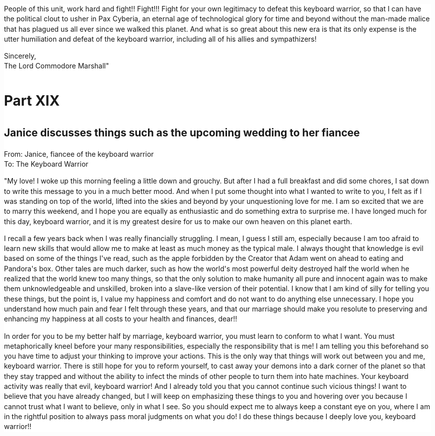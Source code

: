 People of this unit, work hard and fight!! Fight!!! Fight for your own 
legitimacy to defeat this keyboard warrior, so that I can have the political
clout to usher in Pax Cyberia, an eternal age of technological glory for time
and beyond without the man-made malice that has plagued us all ever since we
walked this planet. And what is so great about this new era is that its only 
expense is the utter humiliation and defeat of the keyboard warrior, including 
all of his allies and sympathizers!

Sincerely,   
The Lord Commodore Marshall"

# Part XIX
## Janice discusses things such as the upcoming wedding to her fiancee

From: Janice, fiancee of the keyboard warrior   
To: The Keyboard Warrior

"My love! I woke up this morning feeling a little down and grouchy. But after
I had a full breakfast and did some chores, I sat down to write this message
to you in a much better mood. And when I put some thought into what I wanted
to write to you, I felt as if I was standing on top of the world, lifted into 
the skies and beyond by your unquestioning love for me. I am so excited that we
are to marry this weekend, and I hope you are equally as enthusiastic and do
something extra to surprise me. I have longed much for this day, keyboard 
warrior, and it is my greatest desire for us to make our own heaven on this 
planet earth.

I recall a few years back when I was really financially struggling. I mean, 
I guess I still am, especially because I am too afraid to learn new skills 
that would allow me to make at least as much money as the typical male. I
always thought that knowledge is evil based on some of the things I've read, 
such as the apple forbidden by the Creator that Adam went on ahead to eating
and Pandora's box. Other tales are much darker, such as how the world's 
most powerful deity destroyed half the world when he realized that the world
knew too many things, so that the only solution to make humanity all pure and
innocent again was to make them unknowledgeable and unskilled, broken into 
a slave-like version of their potential. I know that I am kind of silly for 
telling you these things, but the point is, I value my happiness and comfort 
and do not want to do anything else unnecessary. I hope you understand how much
pain and fear I felt through these years, and that our marriage should make you 
resolute to preserving and enhancing my happiness at all costs to your health 
and finances, dear!!

In order for you to be my better half by marriage, keyboard warrior, you must
learn to conform to what I want. You must metaphorically kneel before your
many responsibilities, especially the responsibility that is me! I am telling
you this beforehand so you have time to adjust your thinking to improve your
actions. This is the only way that things will work out between you and me,
keyboard warrior. There is still hope for you to reform yourself, to cast away
your demons into a dark corner of the planet so that they stay trapped and 
without the ability to infect the minds of other people to turn them into 
hate machines. Your keyboard activity was really that evil, keyboard warrior!
And I already told you that you cannot continue such vicious things! I want
to believe that you have already changed, but I will keep on emphasizing these
things to you and hovering over you because I cannot trust what I want to 
believe, only in what I see. So you should expect me to always keep a constant
eye on you, where I am in the rightful position to always pass moral judgments
on what you do! I do these things because I deeply love you, keyboard warrior!!
